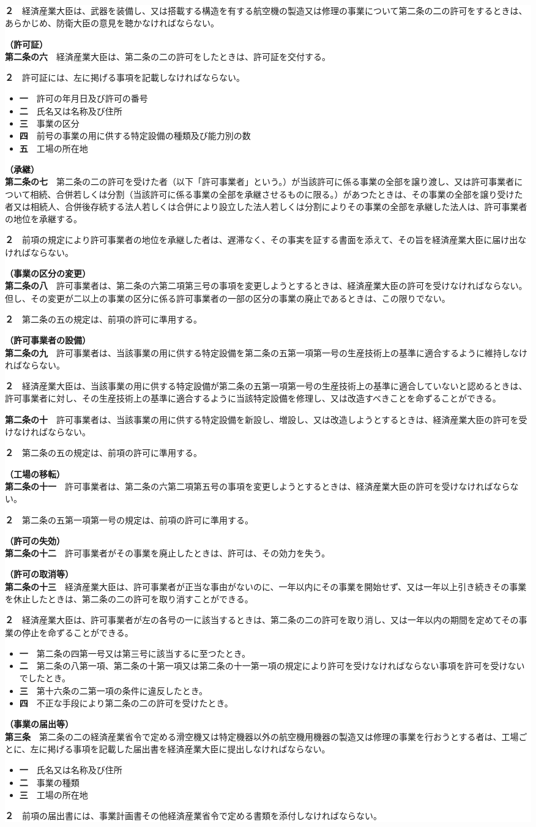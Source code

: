 **２**　経済産業大臣は、武器を装備し、又は搭載する構造を有する航空機の製造又は修理の事業について第二条の二の許可をするときは、あらかじめ、防衛大臣の意見を聴かなければならない。  
  
**（許可証）**  
**第二条の六**　経済産業大臣は、第二条の二の許可をしたときは、許可証を交付する。  
  
**２**　許可証には、左に掲げる事項を記載しなければならない。  
* **一**　許可の年月日及び許可の番号  
* **二**　氏名又は名称及び住所  
* **三**　事業の区分  
* **四**　前号の事業の用に供する特定設備の種類及び能力別の数  
* **五**　工場の所在地  
  
**（承継）**  
**第二条の七**　第二条の二の許可を受けた者（以下「許可事業者」という。）が当該許可に係る事業の全部を譲り渡し、又は許可事業者について相続、合併若しくは分割（当該許可に係る事業の全部を承継させるものに限る。）があつたときは、その事業の全部を譲り受けた者又は相続人、合併後存続する法人若しくは合併により設立した法人若しくは分割によりその事業の全部を承継した法人は、許可事業者の地位を承継する。  
  
**２**　前項の規定により許可事業者の地位を承継した者は、遅滞なく、その事実を証する書面を添えて、その旨を経済産業大臣に届け出なければならない。  
  
**（事業の区分の変更）**  
**第二条の八**　許可事業者は、第二条の六第二項第三号の事項を変更しようとするときは、経済産業大臣の許可を受けなければならない。但し、その変更が二以上の事業の区分に係る許可事業者の一部の区分の事業の廃止であるときは、この限りでない。  
  
**２**　第二条の五の規定は、前項の許可に準用する。  
  
**（許可事業者の設備）**  
**第二条の九**　許可事業者は、当該事業の用に供する特定設備を第二条の五第一項第一号の生産技術上の基準に適合するように維持しなければならない。  
  
**２**　経済産業大臣は、当該事業の用に供する特定設備が第二条の五第一項第一号の生産技術上の基準に適合していないと認めるときは、許可事業者に対し、その生産技術上の基準に適合するように当該特定設備を修理し、又は改造すべきことを命ずることができる。  
  
**第二条の十**　許可事業者は、当該事業の用に供する特定設備を新設し、増設し、又は改造しようとするときは、経済産業大臣の許可を受けなければならない。  
  
**２**　第二条の五の規定は、前項の許可に準用する。  
  
**（工場の移転）**  
**第二条の十一**　許可事業者は、第二条の六第二項第五号の事項を変更しようとするときは、経済産業大臣の許可を受けなければならない。  
  
**２**　第二条の五第一項第一号の規定は、前項の許可に準用する。  
  
**（許可の失効）**  
**第二条の十二**　許可事業者がその事業を廃止したときは、許可は、その効力を失う。  
  
**（許可の取消等）**  
**第二条の十三**　経済産業大臣は、許可事業者が正当な事由がないのに、一年以内にその事業を開始せず、又は一年以上引き続きその事業を休止したときは、第二条の二の許可を取り消すことができる。  
  
**２**　経済産業大臣は、許可事業者が左の各号の一に該当するときは、第二条の二の許可を取り消し、又は一年以内の期間を定めてその事業の停止を命ずることができる。  
* **一**　第二条の四第一号又は第三号に該当するに至つたとき。  
* **二**　第二条の八第一項、第二条の十第一項又は第二条の十一第一項の規定により許可を受けなければならない事項を許可を受けないでしたとき。  
* **三**　第十六条の二第一項の条件に違反したとき。  
* **四**　不正な手段により第二条の二の許可を受けたとき。  
  
**（事業の届出等）**  
**第三条**　第二条の二の経済産業省令で定める滑空機又は特定機器以外の航空機用機器の製造又は修理の事業を行おうとする者は、工場ごとに、左に掲げる事項を記載した届出書を経済産業大臣に提出しなければならない。  
* **一**　氏名又は名称及び住所  
* **二**　事業の種類  
* **三**　工場の所在地  
  
**２**　前項の届出書には、事業計画書その他経済産業省令で定める書類を添付しなければならない。  
  